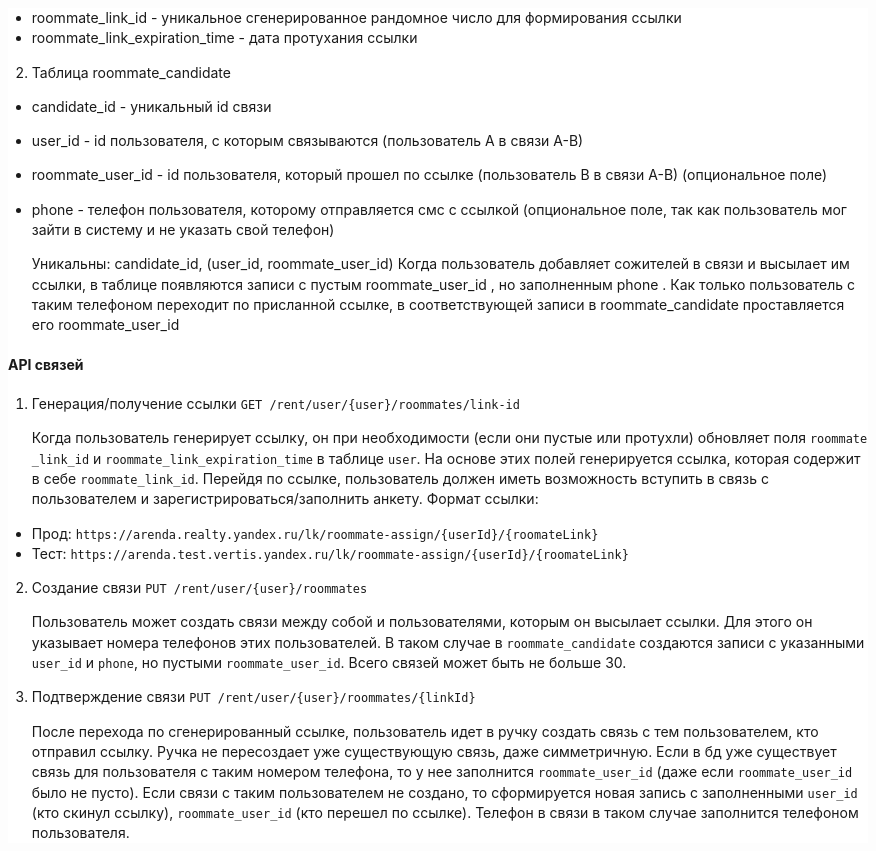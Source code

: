 - roommate_link_id - уникальное сгенерированное рандомное число для формирования ссылки
- roommate_link_expiration_time - дата протухания ссылки

2. Таблица roommate_candidate

- candidate_id - уникальный id связи
- user_id - id пользователя, с которым связываются (пользователь А в связи А-В)
- roommate_user_id - id пользователя, который прошел по ссылке (пользователь В в связи А-В) (опциональное поле)
- phone - телефон пользователя, которому отправляется смс с ссылкой (опциональное поле, так как пользователь мог зайти в
  систему и не указать свой телефон)

  Уникальны: candidate_id, (user_id, roommate_user_id)
  Когда пользователь добавляет сожителей в связи и высылает им ссылки, в таблице появляются записи с пустым
  roommate_user_id , но заполненным phone . Как только пользователь с таким телефоном переходит по присланной ссылке, в
  соответствующей записи в roommate_candidate проставляется его roommate_user_id

#### API связей

1. Генерация/получение ссылки `GET /rent/user/{user}/roommates/link-id`

   Когда пользователь генерирует ссылку, он при необходимости (если они пустые или протухли) обновляет поля
   `roommate_link_id` и `roommate_link_expiration_time` в таблице `user`. На основе этих полей генерируется ссылка,
   которая содержит в себе `roommate_link_id`. Перейдя по ссылке, пользователь должен иметь возможность вступить в связь
   с пользователем и зарегистрироваться/заполнить анкету. Формат ссылки:

- Прод: `https://arenda.realty.yandex.ru/lk/roommate-assign/{userId}/{roomateLink}`
- Тест: `https://arenda.test.vertis.yandex.ru/lk/roommate-assign/{userId}/{roomateLink}`

2. Создание связи `PUT /rent/user/{user}/roommates`

   Пользователь может создать связи между собой и пользователями, которым он высылает ссылки. Для этого он указывает
   номера телефонов этих пользователей. В таком случае в `roommate_candidate` создаются записи с указанными
   `user_id` и `phone`, но пустыми `roommate_user_id`. Всего связей может быть не больше 30.

3. Подтверждение связи `PUT /rent/user/{user}/roommates/{linkId}`

   После перехода по сгенерированный ссылке, пользователь идет в ручку создать связь с тем пользователем, кто отправил
   ссылку. Ручка не пересоздает уже существующую связь, даже симметричную. Если в бд уже существует связь для
   пользователя с таким номером телефона, то у нее заполнится `roommate_user_id` (даже если `roommate_user_id` было не
   пусто). Если связи с таким пользователем не создано, то сформируется новая запись с заполненными `user_id` (кто
   скинул ссылку), `roommate_user_id` (кто перешел по ссылке). Телефон в связи в таком случае заполнится телефоном
   пользователя.
